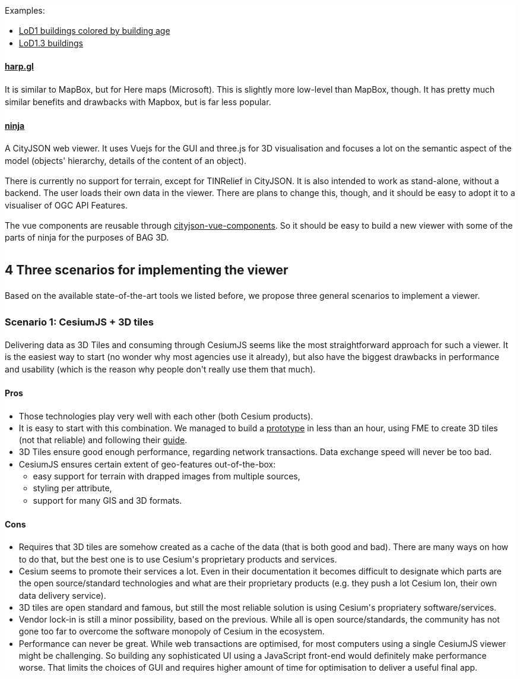 Examples:
- [LoD1 buildings colored by building age](https://parallel.co.uk/netherlands/#13.8/52.365/4.9/0/40)
- [LoD1.3 buildings](https://3d.bk.tudelft.nl/opendata/noise3d/lod13map.html)


#### [harp.gl](https://www.harp.gl)

It is similar to MapBox, but for Here maps (Microsoft). This is slightly more low-level than MapBox, though. It has pretty much similar benefits and drawbacks with Mapbox, but is far less popular. 

#### [ninja](https://github.com/cityjson/ninja)

A CityJSON web viewer. It uses Vuejs for the GUI and three.js for 3D visualisation and focuses a lot on the semantic aspect of the model (objects' hierarchy, details of the content of an object).

There is currently no support for terrain, except for TINRelief in CityJSON. It is also intended to work as stand-alone, without a backend. The user loads their own data in the viewer. There are plans to change this, though, and it should be easy to adopt it to a visualiser of OGC API Features.

The vue components are reusable through [cityjson-vue-components](https://www.npmjs.com/package/cityjson-vue-components). So it should be easy to build a new viewer with some of the parts of ninja for the purposes of BAG 3D.

## 4 Three scenarios for implementing the viewer

Based on the available state-of-the-art tools we listed before, we propose three general scenarios to implement a viewer.

### Scenario 1: CesiumJS + 3D tiles

Delivering data as 3D Tiles and consuming through CesiumJS seems like the most straightforward approach for such a viewer. It is the easiest way to start (no wonder why most agencies use it already), but also have the biggest drawbacks in performance and usability (which is the reason why people don't really use them that much).

#### Pros
- Those technologies play very well with each other (both Cesium products).
- It is easy to start with this combination. We managed to build a [prototype](https://github.com/liberostelios/cesium-prototype) in less than an hour, using FME to create 3D tiles (not that reliable) and following their [guide](https://www.cesium.com/docs/tutorials/cesium-and-webpack/).
- 3D Tiles ensure good enough performance, regarding network transactions. Data exchange speed will never be too bad.
- CesiumJS ensures certain extent of geo-features out-of-the-box:
    - easy support for terrain with drapped images from multiple sources,
    - styling per attribute,
    - support for many GIS and 3D formats.

#### Cons
- Requires that 3D tiles are somehow created as a cache of the data (that is both good and bad). There are many ways on how to do that, but the best one is to use Cesium's proprietary products and services.
- Cesium seems to promote their services a lot. Even in their documentation it becomes difficult to designate which parts are the open source/standard technologies and what are their proprietary products (e.g. they push a lot Cesium Ion, their own data delivery service).
- 3D tiles are open standard and famous, but still the most reliable solution is using Cesium's propriatery software/services.
- Vendor lock-in is still a minor possibility, based on the previous. While all is open source/standards, the community has not gone too far to overcome the software monopoly of Cesium in the ecosystem.
- Performance can never be great. While web transactions are optimised, for most computers using a single CesiumJS viewer might be challenging. So building any sophisticated UI using a JavaScript front-end would definitely make performance worse. That limits the choices of GUI and requires higher amount of time for optimisation to deliver a useful final app.